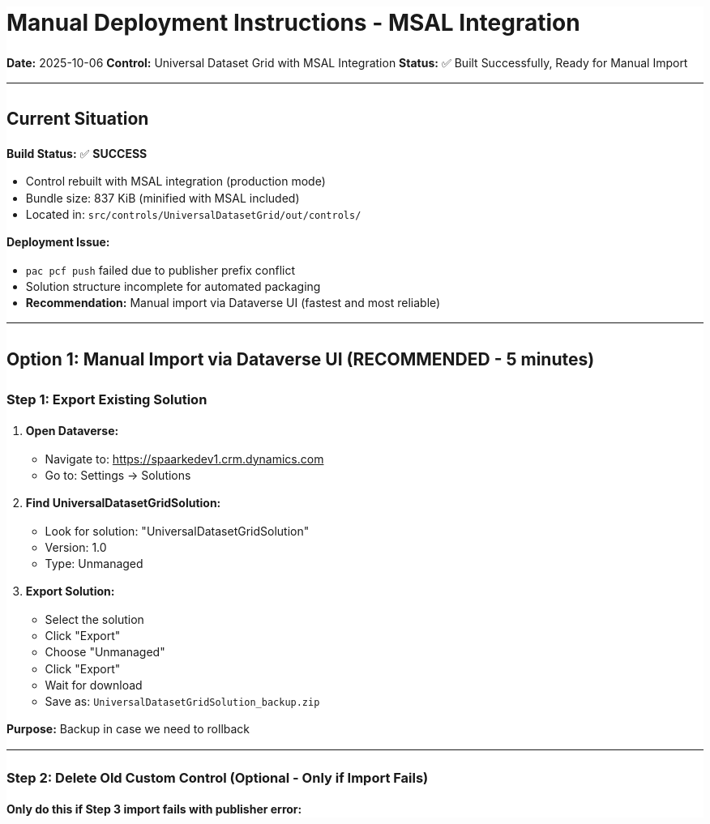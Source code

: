 # Manual Deployment Instructions - MSAL Integration

**Date:** 2025-10-06
**Control:** Universal Dataset Grid with MSAL Integration
**Status:** ✅ Built Successfully, Ready for Manual Import

---

## Current Situation

**Build Status:** ✅ **SUCCESS**
- Control rebuilt with MSAL integration (production mode)
- Bundle size: 837 KiB (minified with MSAL included)
- Located in: `src/controls/UniversalDatasetGrid/out/controls/`

**Deployment Issue:**
- `pac pcf push` failed due to publisher prefix conflict
- Solution structure incomplete for automated packaging
- **Recommendation:** Manual import via Dataverse UI (fastest and most reliable)

---

## Option 1: Manual Import via Dataverse UI (RECOMMENDED - 5 minutes)

### Step 1: Export Existing Solution

1. **Open Dataverse:**
   - Navigate to: https://spaarkedev1.crm.dynamics.com
   - Go to: Settings → Solutions

2. **Find UniversalDatasetGridSolution:**
   - Look for solution: "UniversalDatasetGridSolution"
   - Version: 1.0
   - Type: Unmanaged

3. **Export Solution:**
   - Select the solution
   - Click "Export"
   - Choose "Unmanaged"
   - Click "Export"
   - Wait for download
   - Save as: `UniversalDatasetGridSolution_backup.zip`

**Purpose:** Backup in case we need to rollback

---

### Step 2: Delete Old Custom Control (Optional - Only if Import Fails)

**Only do this if Step 3 import fails with publisher error:**
